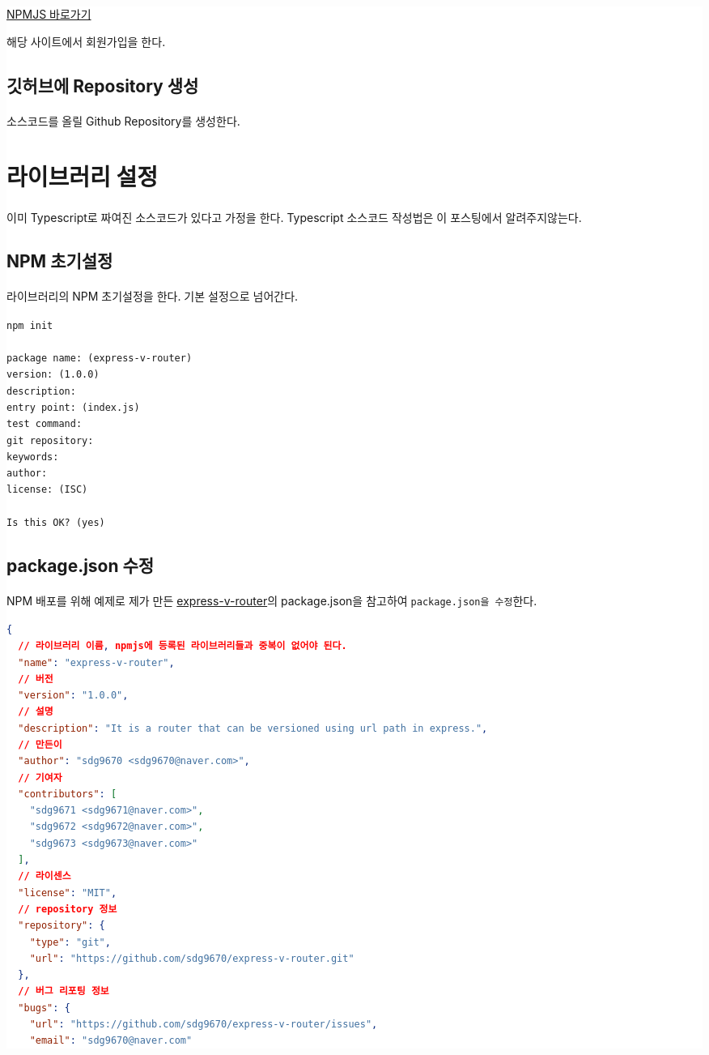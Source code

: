 [NPMJS 바로가기](https://www.npmjs.com)

해당 사이트에서 회원가입을 한다.

## 깃허브에 Repository 생성

소스코드를 올릴 Github Repository를 생성한다.

# 라이브러리 설정

이미 Typescript로 짜여진 소스코드가 있다고 가정을 한다. Typescript 소스코드 작성법은 이 포스팅에서 알려주지않는다.

## NPM 초기설정

라이브러리의 NPM 초기설정을 한다. 기본 설정으로 넘어간다.

```
npm init

package name: (express-v-router)
version: (1.0.0)
description:
entry point: (index.js)
test command:
git repository:
keywords:
author:
license: (ISC)

Is this OK? (yes)
```

## package.json 수정

NPM 배포를 위해 예제로 제가 만든 [express-v-router](https://github.com/sdg9670/express-v-router)의 package.json을 참고하여 `package.json을 수정`한다.

```json
{
  // 라이브러리 이름, npmjs에 등록된 라이브러리들과 중복이 없어야 된다.
  "name": "express-v-router",
  // 버전
  "version": "1.0.0",
  // 설명
  "description": "It is a router that can be versioned using url path in express.",
  // 만든이
  "author": "sdg9670 <sdg9670@naver.com>",
  // 기여자
  "contributors": [
    "sdg9671 <sdg9671@naver.com>",
    "sdg9672 <sdg9672@naver.com>",
    "sdg9673 <sdg9673@naver.com>"
  ],
  // 라이센스
  "license": "MIT",
  // repository 정보
  "repository": {
    "type": "git",
    "url": "https://github.com/sdg9670/express-v-router.git"
  },
  // 버그 리포팅 정보
  "bugs": {
    "url": "https://github.com/sdg9670/express-v-router/issues",
    "email": "sdg9670@naver.com"
```